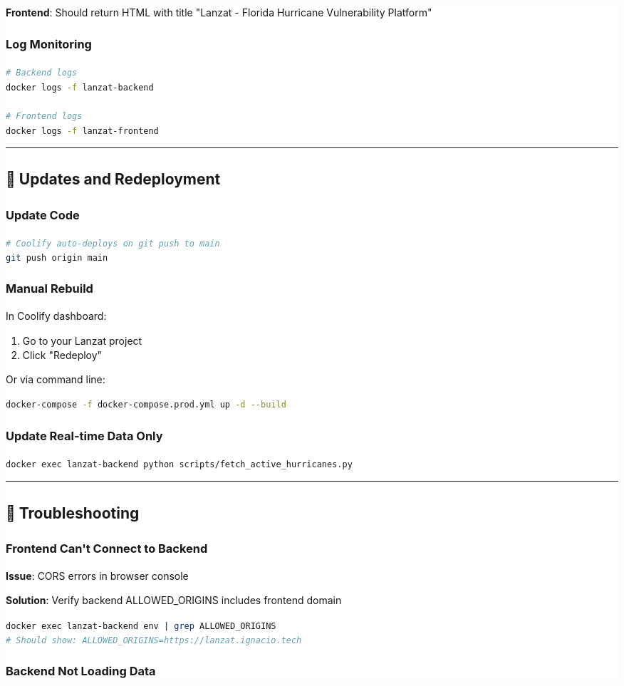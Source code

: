 **Frontend**: Should return HTML with title "Lanzat - Florida Hurricane Vulnerability Platform"

### Log Monitoring

```bash
# Backend logs
docker logs -f lanzat-backend

# Frontend logs
docker logs -f lanzat-frontend
```

---

## 🔄 Updates and Redeployment

### Update Code

```bash
# Coolify auto-deploys on git push to main
git push origin main
```

### Manual Rebuild

In Coolify dashboard:
1. Go to your Lanzat project
2. Click "Redeploy"

Or via command line:
```bash
docker-compose -f docker-compose.prod.yml up -d --build
```

### Update Real-time Data Only

```bash
docker exec lanzat-backend python scripts/fetch_active_hurricanes.py
```

---

## 🐛 Troubleshooting

### Frontend Can't Connect to Backend

**Issue**: CORS errors in browser console

**Solution**: Verify backend ALLOWED_ORIGINS includes frontend domain
```bash
docker exec lanzat-backend env | grep ALLOWED_ORIGINS
# Should show: ALLOWED_ORIGINS=https://lanzat.ignacio.tech
```

### Backend Not Loading Data
